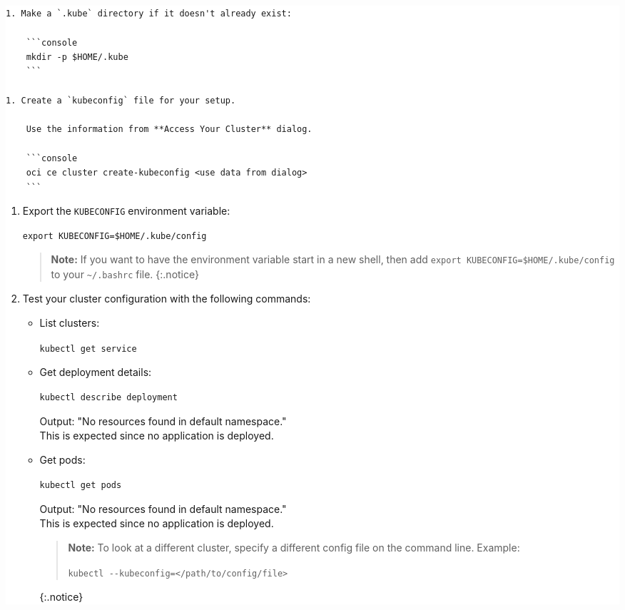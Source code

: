     1. Make a `.kube` directory if it doesn't already exist:  

        ```console
        mkdir -p $HOME/.kube
        ```

    1. Create a `kubeconfig` file for your setup.  
      
        Use the information from **Access Your Cluster** dialog.

        ```console
        oci ce cluster create-kubeconfig <use data from dialog>
        ```

   1. Export the `KUBECONFIG` environment variable:  

        ```console
        export KUBECONFIG=$HOME/.kube/config
        ```

        > **Note:** If you want to have the environment variable start in a new shell, then add `export KUBECONFIG=$HOME/.kube/config` to your `~/.bashrc` file.
        {:.notice}

7. Test your cluster configuration with the following commands:

    * List clusters:  

        ```console
        kubectl get service
        ```

   * Get deployment details:  

        ```console
        kubectl describe deployment
        ```

        Output: "No resources found in default namespace."  
        This is expected since no application is deployed.

   * Get pods:  

        ```console
        kubectl get pods
        ```

        Output: "No resources found in default namespace."  
        This is expected since no application is deployed.

        > **Note:** To look at a different cluster, specify a different config file on the command line. Example:
        >
        > ```console
        > kubectl --kubeconfig=</path/to/config/file>
        > ```
        >
        {:.notice}
